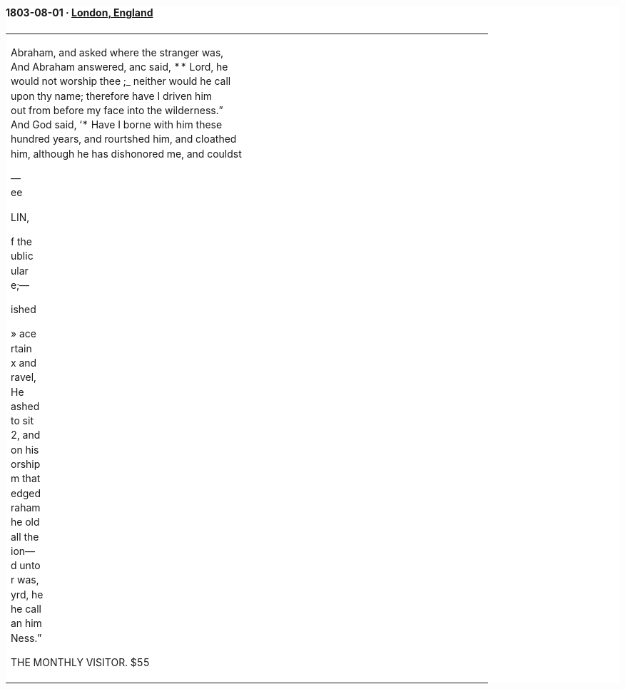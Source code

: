 #### 1803-08-01 &middot; [London, England](http://dbpedia.org/resource/London)

<table style="width: 100%;"><tr><td style="width: 50%">

  
Abraham, and asked where the stranger was,  
And Abraham answered, anc said, ** Lord, he  
would not worship thee ;_ neither would he call  
upon thy name; therefore have I driven him  
out from before my face into the wilderness.”  
And God said, ‘* Have I borne with him these  
hundred years, and rourtshed him, and cloathed  
him, although he has dishonored me, and couldst  
  
  
  
—  
ee  
  
LIN,  
  
f the  
ublic  
ular  
e;—  
  
ished  
  
» ace  
rtain  
x and  
ravel,  
He  
ashed  
to sit  
2, and  
on his  
orship  
m that  
edged  
raham  
he old  
all the  
ion—  
d unto  
r was,  
yrd, he  
he call  
an him  
Ness.”  
  
THE MONTHLY VISITOR. $55  
  
  
  
  